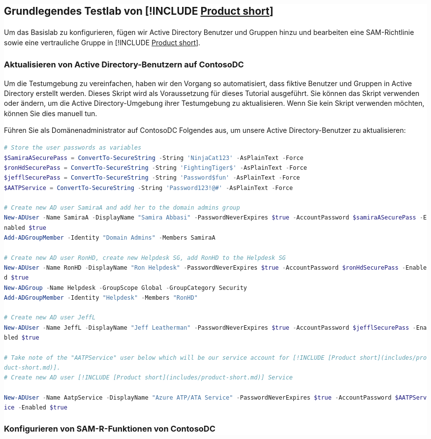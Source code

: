 ## <a name="product-short-base-lab-environment"></a>Grundlegendes Testlab von [!INCLUDE [Product short](includes/product-short.md)]

Um das Basislab zu konfigurieren, fügen wir Active Directory Benutzer und Gruppen hinzu und bearbeiten eine SAM-Richtlinie sowie eine vertrauliche Gruppe in [!INCLUDE [Product short](includes/product-short.md)].

### <a name="hydrate-active-directory-users-on-contosodc"></a><a name="bkmk_hydrate"></a> Aktualisieren von Active Directory-Benutzern auf ContosoDC

Um die Testumgebung zu vereinfachen, haben wir den Vorgang so automatisiert, dass fiktive Benutzer und Gruppen in Active Directory erstellt werden. Dieses Skript wird als Voraussetzung für dieses Tutorial ausgeführt. Sie können das Skript verwenden oder ändern, um die Active Directory-Umgebung ihrer Testumgebung zu aktualisieren. Wenn Sie kein Skript verwenden möchten, können Sie dies manuell tun.

Führen Sie als Domänenadministrator auf ContosoDC Folgendes aus, um unsere Active Directory-Benutzer zu aktualisieren:

```powerShell
# Store the user passwords as variables
$SamiraASecurePass = ConvertTo-SecureString -String 'NinjaCat123' -AsPlainText -Force
$ronHdSecurePass = ConvertTo-SecureString -String 'FightingTiger$' -AsPlainText -Force
$jefflSecurePass = ConvertTo-SecureString -String 'Password$fun' -AsPlainText -Force
$AATPService = ConvertTo-SecureString -String 'Password123!@#' -AsPlainText -Force

# Create new AD user SamiraA and add her to the domain admins group
New-ADUser -Name SamiraA -DisplayName "Samira Abbasi" -PasswordNeverExpires $true -AccountPassword $samiraASecurePass -Enabled $true
Add-ADGroupMember -Identity "Domain Admins" -Members SamiraA

# Create new AD user RonHD, create new Helpdesk SG, add RonHD to the Helpdesk SG
New-ADUser -Name RonHD -DisplayName "Ron Helpdesk" -PasswordNeverExpires $true -AccountPassword $ronHdSecurePass -Enabled $true
New-ADGroup -Name Helpdesk -GroupScope Global -GroupCategory Security
Add-ADGroupMember -Identity "Helpdesk" -Members "RonHD"

# Create new AD user JeffL
New-ADUser -Name JeffL -DisplayName "Jeff Leatherman" -PasswordNeverExpires $true -AccountPassword $jefflSecurePass -Enabled $true

# Take note of the "AATPService" user below which will be our service account for [!INCLUDE [Product short](includes/product-short.md)].
# Create new AD user [!INCLUDE [Product short](includes/product-short.md)] Service

New-ADUser -Name AatpService -DisplayName "Azure ATP/ATA Service" -PasswordNeverExpires $true -AccountPassword $AATPService -Enabled $true
```

### <a name="configure-sam-r-capabilities-from-contosodc"></a>Konfigurieren von SAM-R-Funktionen von ContosoDC
